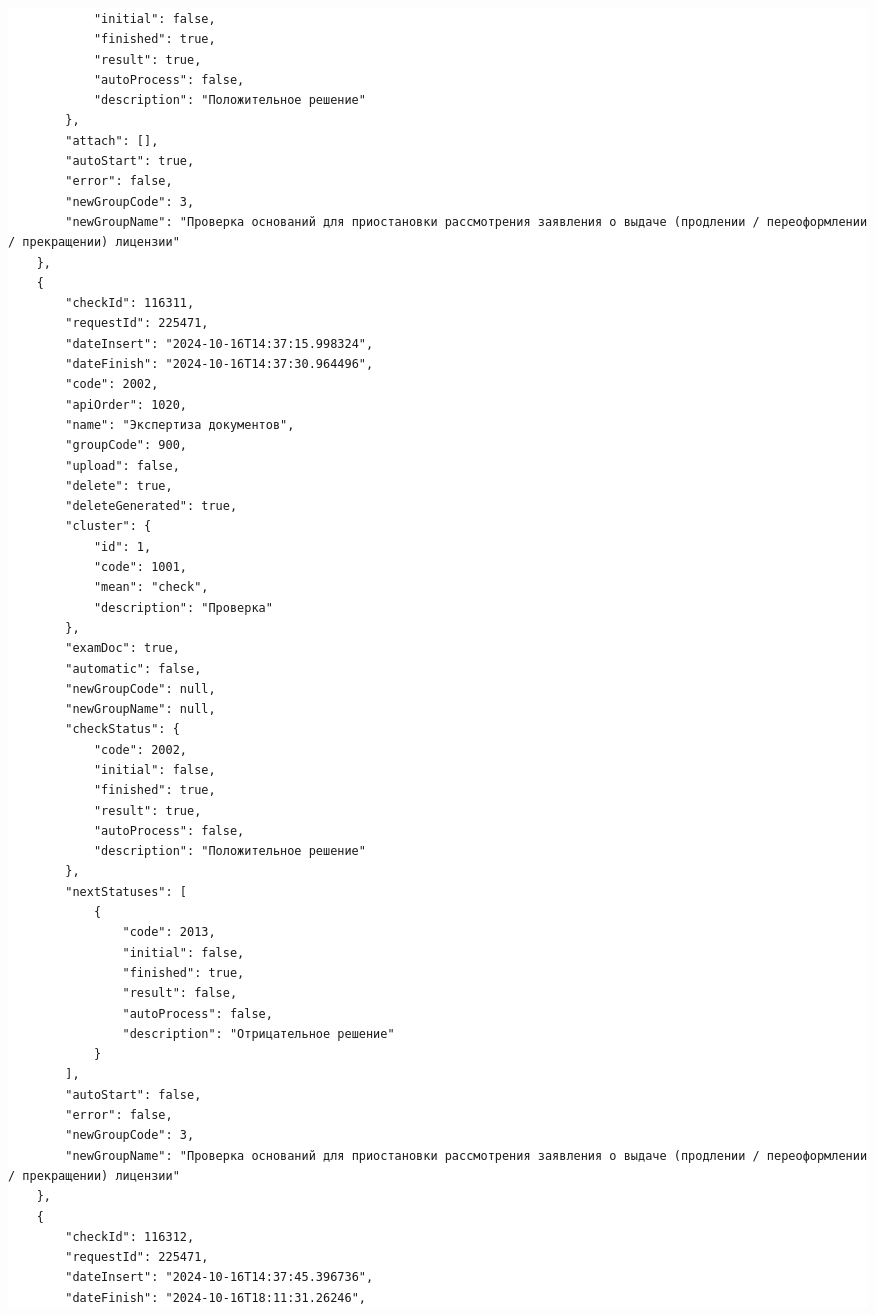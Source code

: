                 "initial": false,
                "finished": true,
                "result": true,
                "autoProcess": false,
                "description": "Положительное решение"
            },
            "attach": [],
            "autoStart": true,
            "error": false,
            "newGroupCode": 3,
            "newGroupName": "Проверка оснований для приостановки рассмотрения заявления о выдаче (продлении / переоформлении / прекращении) лицензии"
        },
        {
            "checkId": 116311,
            "requestId": 225471,
            "dateInsert": "2024-10-16T14:37:15.998324",
            "dateFinish": "2024-10-16T14:37:30.964496",
            "code": 2002,
            "apiOrder": 1020,
            "name": "Экспертиза документов",
            "groupCode": 900,
            "upload": false,
            "delete": true,
            "deleteGenerated": true,
            "cluster": {
                "id": 1,
                "code": 1001,
                "mean": "check",
                "description": "Проверка"
            },
            "examDoc": true,
            "automatic": false,
            "newGroupCode": null,
            "newGroupName": null,
            "checkStatus": {
                "code": 2002,
                "initial": false,
                "finished": true,
                "result": true,
                "autoProcess": false,
                "description": "Положительное решение"
            },
            "nextStatuses": [
                {
                    "code": 2013,
                    "initial": false,
                    "finished": true,
                    "result": false,
                    "autoProcess": false,
                    "description": "Отрицательное решение"
                }
            ],
            "autoStart": false,
            "error": false,
            "newGroupCode": 3,
            "newGroupName": "Проверка оснований для приостановки рассмотрения заявления о выдаче (продлении / переоформлении / прекращении) лицензии"
        },
        {
            "checkId": 116312,
            "requestId": 225471,
            "dateInsert": "2024-10-16T14:37:45.396736",
            "dateFinish": "2024-10-16T18:11:31.26246",